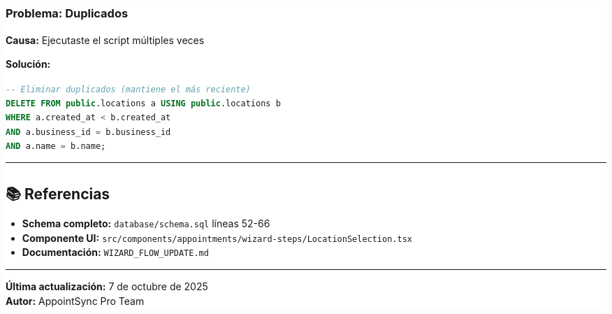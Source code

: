 ### **Problema: Duplicados**

**Causa:** Ejecutaste el script múltiples veces

**Solución:**
```sql
-- Eliminar duplicados (mantiene el más reciente)
DELETE FROM public.locations a USING public.locations b
WHERE a.created_at < b.created_at
AND a.business_id = b.business_id
AND a.name = b.name;
```

---

## 📚 Referencias

- **Schema completo:** `database/schema.sql` líneas 52-66
- **Componente UI:** `src/components/appointments/wizard-steps/LocationSelection.tsx`
- **Documentación:** `WIZARD_FLOW_UPDATE.md`

---

**Última actualización:** 7 de octubre de 2025  
**Autor:** AppointSync Pro Team
